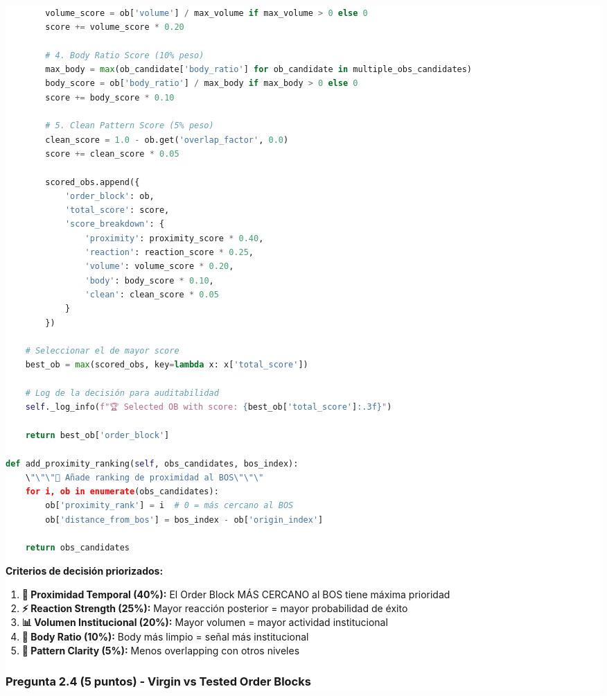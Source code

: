 ```python
        volume_score = ob['volume'] / max_volume if max_volume > 0 else 0
        score += volume_score * 0.20
        
        # 4. Body Ratio Score (10% peso)
        max_body = max(ob_candidate['body_ratio'] for ob_candidate in multiple_obs_candidates)
        body_score = ob['body_ratio'] / max_body if max_body > 0 else 0
        score += body_score * 0.10
        
        # 5. Clean Pattern Score (5% peso)
        clean_score = 1.0 - ob.get('overlap_factor', 0.0)
        score += clean_score * 0.05
        
        scored_obs.append({
            'order_block': ob,
            'total_score': score,
            'score_breakdown': {
                'proximity': proximity_score * 0.40,
                'reaction': reaction_score * 0.25,
                'volume': volume_score * 0.20,
                'body': body_score * 0.10,
                'clean': clean_score * 0.05
            }
        })
    
    # Seleccionar el de mayor score
    best_ob = max(scored_obs, key=lambda x: x['total_score'])
    
    # Log de la decisión para auditabilidad
    self._log_info(f"🏆 Selected OB with score: {best_ob['total_score']:.3f}")
    
    return best_ob['order_block']

def add_proximity_ranking(self, obs_candidates, bos_index):
    \"\"\"📍 Añade ranking de proximidad al BOS\"\"\"
    for i, ob in enumerate(obs_candidates):
        ob['proximity_rank'] = i  # 0 = más cercano al BOS
        ob['distance_from_bos'] = bos_index - ob['origin_index']
    
    return obs_candidates
```

**Criterios de decisión priorizados:**

1. **📍 Proximidad Temporal (40%):** El Order Block MÁS CERCANO al BOS tiene máxima prioridad
2. **⚡ Reaction Strength (25%):** Mayor reacción posterior = mayor probabilidad de éxito
3. **📊 Volumen Institucional (20%):** Mayor volumen = mayor actividad institucional
4. **📏 Body Ratio (10%):** Body más limpio = señal más institucional
5. **🎯 Pattern Clarity (5%):** Menos overlapping con otros niveles

### **Pregunta 2.4 (5 puntos) - Virgin vs Tested Order Blocks**
